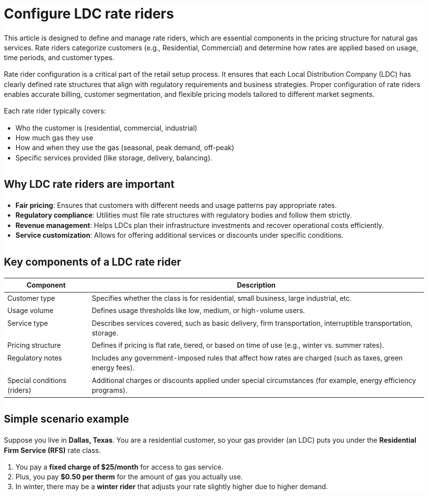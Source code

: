 # Configure LDC rate riders

This article is designed to define and manage rate riders, which are essential components in the pricing structure for natural gas services. Rate riders categorize customers (e.g., Residential, Commercial) and determine how rates are applied based on usage, time periods, and customer types.

Rate rider configuration is a critical part of the retail setup process. It ensures that each Local Distribution Company (LDC) has clearly defined rate structures that align with regulatory requirements and business strategies. Proper configuration of rate riders enables accurate billing, customer segmentation, and flexible pricing models tailored to different market segments.

Each rate rider typically covers:

 * Who the customer is (residential, commercial, industrial)
 * How much gas they use
 * How and when they use the gas (seasonal, peak demand, off-peak)
 * Specific services provided (like storage, delivery, balancing).

## Why LDC rate riders are important

- **Fair pricing**: Ensures that customers with different needs and usage patterns pay appropriate rates.
- **Regulatory compliance**: Utilities must file rate structures with regulatory bodies and follow them strictly.
- **Revenue management**: Helps LDCs plan their infrastructure investments and recover operational costs efficiently.
- **Service customization**: Allows for offering additional services or discounts under specific conditions.

## Key components of a LDC rate rider

| Component | Description |
|---------------|------------------|
| Customer type | Specifies whether the class is for residential, small business, large industrial, etc. |
| Usage volume | Defines usage thresholds like low, medium, or high-volume users. |
| Service type | Describes services covered, such as basic delivery, firm transportation, interruptible transportation, storage. |
| Pricing structure | Defines if pricing is flat rate, tiered, or based on time of use (e.g., winter vs. summer rates). |
| Regulatory notes | Includes any government-imposed rules that affect how rates are charged (such as taxes, green energy fees). |
| Special conditions (riders) | Additional charges or discounts applied under special circumstances (for example, energy efficiency programs). |

## Simple scenario example

Suppose you live in **Dallas, Texas**. You are a residential customer, so your gas provider (an LDC) puts you under the **Residential Firm Service (RFS)** rate class.

1. You pay a **fixed charge of $25/month** for access to gas service.
1. Plus, you pay **$0.50 per therm** for the amount of gas you actually use.
1. In winter, there may be a **winter rider** that adjusts your rate slightly higher due to higher demand.

